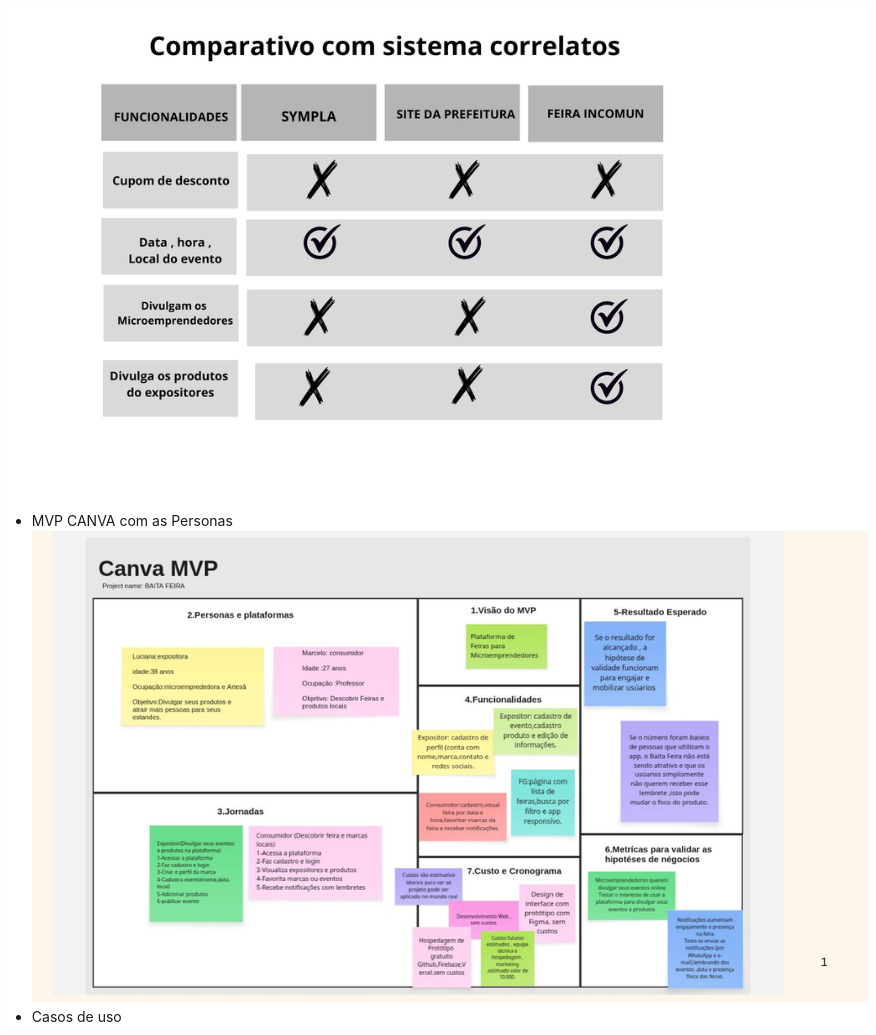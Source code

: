 ![Texto alternativo](./resources/images/comparativosistemacorrelato.jpg)

* MVP CANVA com as Personas
![Texto alternativo](./resources/images/canvamvp.jpg)
* Casos de uso 
